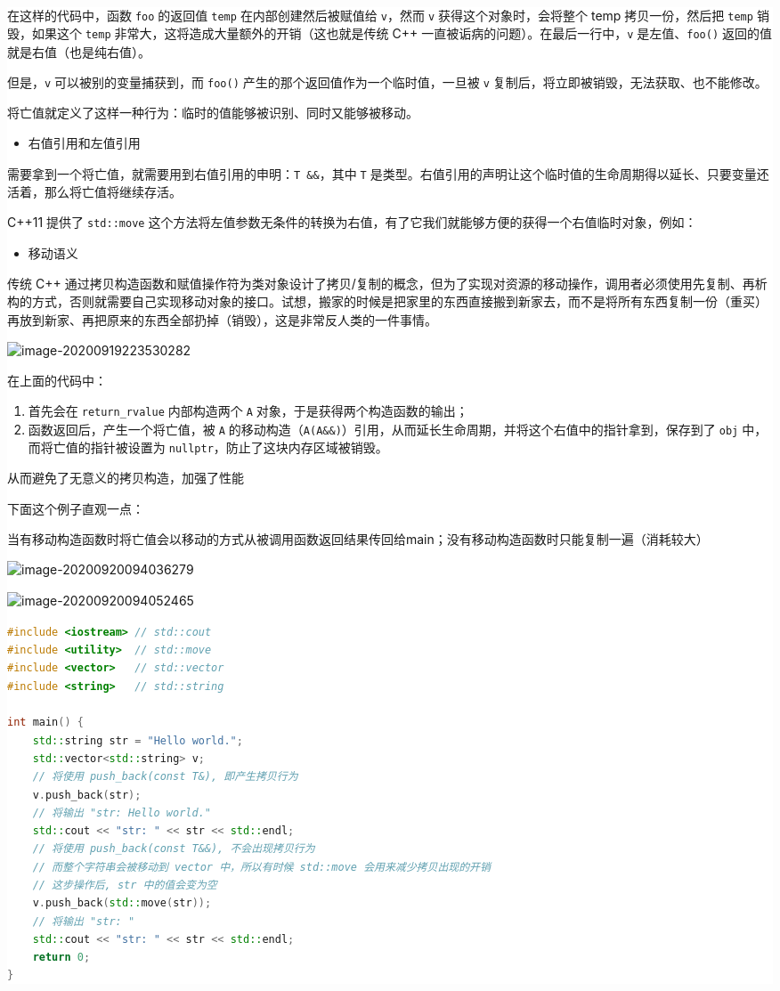 在这样的代码中，函数 `foo` 的返回值 `temp` 在内部创建然后被赋值给 `v`，然而 `v` 获得这个对象时，会将整个 temp 拷贝一份，然后把 `temp` 销毁，如果这个 `temp` 非常大，这将造成大量额外的开销（这也就是传统 C++ 一直被诟病的问题）。在最后一行中，`v` 是左值、`foo()` 返回的值就是右值（也是纯右值）。

但是，`v` 可以被别的变量捕获到，而 `foo()` 产生的那个返回值作为一个临时值，一旦被 `v` 复制后，将立即被销毁，无法获取、也不能修改。

将亡值就定义了这样一种行为：临时的值能够被识别、同时又能够被移动。

- 右值引用和左值引用

需要拿到一个将亡值，就需要用到右值引用的申明：`T &&`，其中 `T` 是类型。右值引用的声明让这个临时值的生命周期得以延长、只要变量还活着，那么将亡值将继续存活。

C++11 提供了 `std::move` 这个方法将左值参数无条件的转换为右值，有了它我们就能够方便的获得一个右值临时对象，例如：

- 移动语义

传统 C++ 通过拷贝构造函数和赋值操作符为类对象设计了拷贝/复制的概念，但为了实现对资源的移动操作，调用者必须使用先复制、再析构的方式，否则就需要自己实现移动对象的接口。试想，搬家的时候是把家里的东西直接搬到新家去，而不是将所有东西复制一份（重买）再放到新家、再把原来的东西全部扔掉（销毁），这是非常反人类的一件事情。

![image-20200919223530282](/images/image-20200919223530282.png)

在上面的代码中：

1. 首先会在 `return_rvalue` 内部构造两个 `A` 对象，于是获得两个构造函数的输出；
2. 函数返回后，产生一个将亡值，被 `A` 的移动构造（`A(A&&)`）引用，从而延长生命周期，并将这个右值中的指针拿到，保存到了 `obj` 中，而将亡值的指针被设置为 `nullptr`，防止了这块内存区域被销毁。

从而避免了无意义的拷贝构造，加强了性能

下面这个例子直观一点：

当有移动构造函数时将亡值会以移动的方式从被调用函数返回结果传回给main；没有移动构造函数时只能复制一遍（消耗较大）

![image-20200920094036279](/images/image-20200920094036279.png)

![image-20200920094052465](/images/image-20200920094052465.png)

```C++
#include <iostream> // std::cout
#include <utility>  // std::move
#include <vector>   // std::vector
#include <string>   // std::string

int main() {
    std::string str = "Hello world.";
    std::vector<std::string> v;
    // 将使用 push_back(const T&), 即产生拷贝行为
    v.push_back(str);
    // 将输出 "str: Hello world."
    std::cout << "str: " << str << std::endl;
    // 将使用 push_back(const T&&), 不会出现拷贝行为
    // 而整个字符串会被移动到 vector 中，所以有时候 std::move 会用来减少拷贝出现的开销
    // 这步操作后, str 中的值会变为空
    v.push_back(std::move(str));
    // 将输出 "str: "
    std::cout << "str: " << str << std::endl;
    return 0;
}
```
